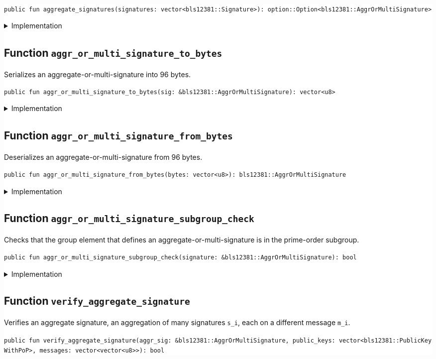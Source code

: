 
<pre><code>public fun aggregate_signatures(signatures: vector&lt;bls12381::Signature&gt;): option::Option&lt;bls12381::AggrOrMultiSignature&gt;<br/></code></pre>



<details><summary>Implementation</summary></details>

<a id="0x1_bls12381_aggr_or_multi_signature_to_bytes"></a>

## Function `aggr_or_multi_signature_to_bytes`

Serializes an aggregate&#45;or&#45;multi&#45;signature into 96 bytes.


<pre><code>public fun aggr_or_multi_signature_to_bytes(sig: &amp;bls12381::AggrOrMultiSignature): vector&lt;u8&gt;<br/></code></pre>



<details><summary>Implementation</summary></details>

<a id="0x1_bls12381_aggr_or_multi_signature_from_bytes"></a>

## Function `aggr_or_multi_signature_from_bytes`

Deserializes an aggregate&#45;or&#45;multi&#45;signature from 96 bytes.


<pre><code>public fun aggr_or_multi_signature_from_bytes(bytes: vector&lt;u8&gt;): bls12381::AggrOrMultiSignature<br/></code></pre>



<details><summary>Implementation</summary></details>

<a id="0x1_bls12381_aggr_or_multi_signature_subgroup_check"></a>

## Function `aggr_or_multi_signature_subgroup_check`

Checks that the group element that defines an aggregate&#45;or&#45;multi&#45;signature is in the prime&#45;order subgroup.


<pre><code>public fun aggr_or_multi_signature_subgroup_check(signature: &amp;bls12381::AggrOrMultiSignature): bool<br/></code></pre>



<details><summary>Implementation</summary></details>

<a id="0x1_bls12381_verify_aggregate_signature"></a>

## Function `verify_aggregate_signature`

Verifies an aggregate signature, an aggregation of many signatures <code>s_i</code>, each on a different message <code>m_i</code>.


<pre><code>public fun verify_aggregate_signature(aggr_sig: &amp;bls12381::AggrOrMultiSignature, public_keys: vector&lt;bls12381::PublicKeyWithPoP&gt;, messages: vector&lt;vector&lt;u8&gt;&gt;): bool<br/></code></pre>
